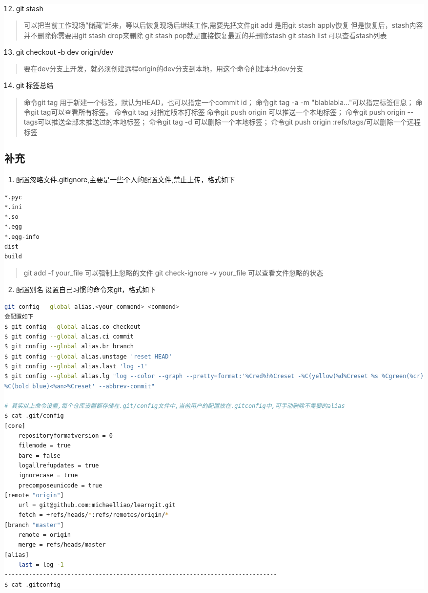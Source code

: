 12. git stash 
>可以把当前工作现场“储藏”起来，等以后恢复现场后继续工作,需要先把文件git add
 是用git stash apply恢复 但是恢复后，stash内容并不删除你需要用git stash drop来删除
 git stash pop就是直接恢复最近的并删除stash
 git stash list 可以查看stash列表

13. git checkout -b dev origin/dev
 > 要在dev分支上开发，就必须创建远程origin的dev分支到本地，用这个命令创建本地dev分支

14. git 标签总结
>命令git tag <tagname>用于新建一个标签，默认为HEAD，也可以指定一个commit id；
命令git tag -a <tagname> -m "blablabla..."可以指定标签信息；
命令git tag可以查看所有标签。
命令git tag <tagname> <HEAD> 对指定版本打标签
命令git push origin <tagname>可以推送一个本地标签；
命令git push origin --tags可以推送全部未推送过的本地标签；
命令git tag -d <tagname>可以删除一个本地标签；
命令git push origin :refs/tags/<tagname>可以删除一个远程标签

## 补充
1. 配置忽略文件.gitignore,主要是一些个人的配置文件,禁止上传，格式如下
```
*.pyc
*.ini
*.so
*.egg
*.egg-info
dist
build
```
> git add -f your_file 可以强制上忽略的文件
> git check-ignore -v your_file 可以查看文件忽略的状态

2. 配置别名
设置自己习惯的命令来git，格式如下
```bash
git config --global alias.<your_commond> <commond>
会配置如下
$ git config --global alias.co checkout
$ git config --global alias.ci commit
$ git config --global alias.br branch
$ git config --global alias.unstage 'reset HEAD'
$ git config --global alias.last 'log -1'
$ git config --global alias.lg "log --color --graph --pretty=format:'%Cred%h%Creset -%C(yellow)%d%Creset %s %Cgreen(%cr) %C(bold blue)<%an>%Creset' --abbrev-commit"

# 其实以上命令设置,每个仓库设置都存储在.git/config文件中,当前用户的配置放在.gitconfig中,可手动删除不需要的alias
$ cat .git/config 
[core]
    repositoryformatversion = 0
    filemode = true
    bare = false
    logallrefupdates = true
    ignorecase = true
    precomposeunicode = true
[remote "origin"]
    url = git@github.com:michaelliao/learngit.git
    fetch = +refs/heads/*:refs/remotes/origin/*
[branch "master"]
    remote = origin
    merge = refs/heads/master
[alias]
    last = log -1
------------------------------------------------------------------------------
$ cat .gitconfig
```